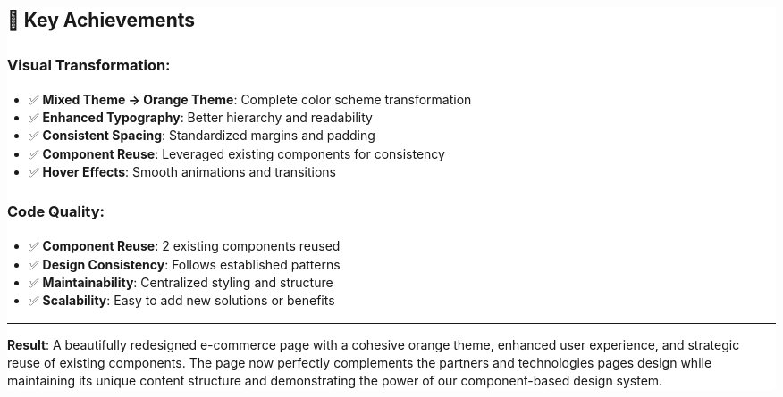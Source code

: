 ## 🌟 **Key Achievements**

### **Visual Transformation:**
- ✅ **Mixed Theme → Orange Theme**: Complete color scheme transformation
- ✅ **Enhanced Typography**: Better hierarchy and readability
- ✅ **Consistent Spacing**: Standardized margins and padding
- ✅ **Component Reuse**: Leveraged existing components for consistency
- ✅ **Hover Effects**: Smooth animations and transitions

### **Code Quality:**
- ✅ **Component Reuse**: 2 existing components reused
- ✅ **Design Consistency**: Follows established patterns
- ✅ **Maintainability**: Centralized styling and structure
- ✅ **Scalability**: Easy to add new solutions or benefits

---

**Result**: A beautifully redesigned e-commerce page with a cohesive orange theme, enhanced user experience, and strategic reuse of existing components. The page now perfectly complements the partners and technologies pages design while maintaining its unique content structure and demonstrating the power of our component-based design system.
